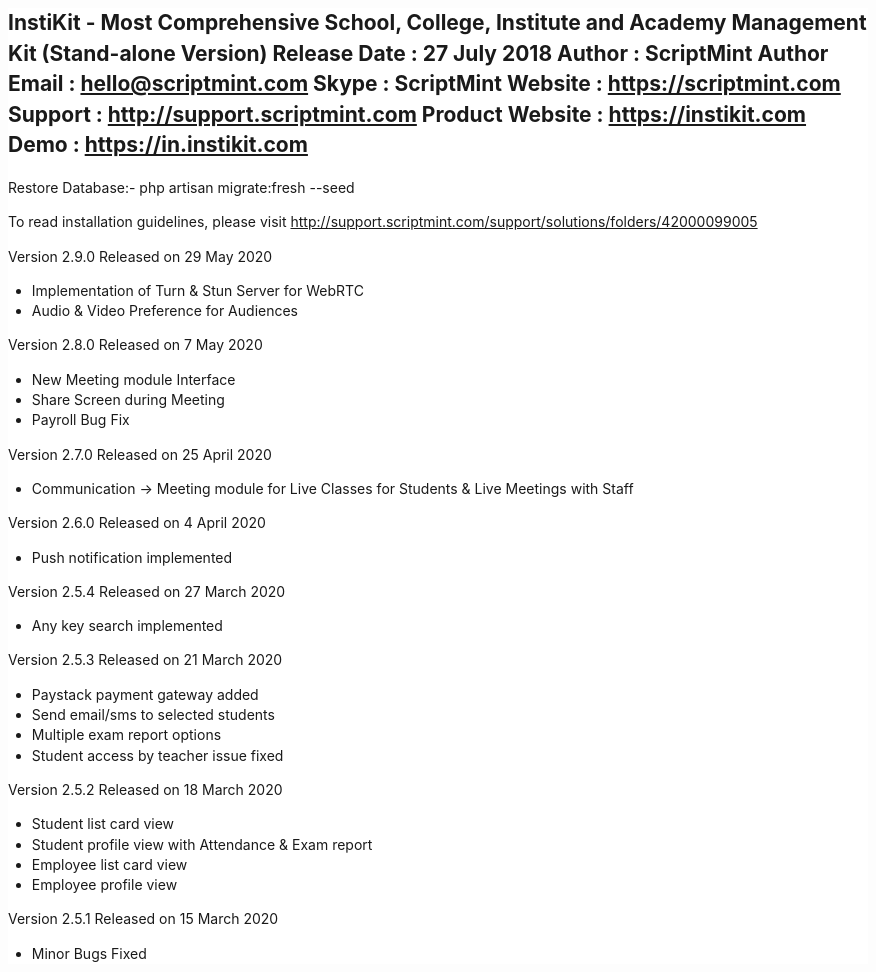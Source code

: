 InstiKit - Most Comprehensive School, College, Institute and Academy Management Kit (Stand-alone Version)
Release Date    : 27 July 2018
Author          : ScriptMint
Author Email    : hello@scriptmint.com
Skype           : ScriptMint
Website         : https://scriptmint.com
Support         : http://support.scriptmint.com
Product Website : https://instikit.com
Demo            : https://in.instikit.com
--------------------------------------------

Restore Database:-
php artisan migrate:fresh --seed

To read installation guidelines, please visit http://support.scriptmint.com/support/solutions/folders/42000099005

Version 2.9.0 Released on 29 May 2020

* Implementation of Turn & Stun Server for WebRTC
* Audio & Video Preference for Audiences

Version 2.8.0 Released on 7 May 2020

* New Meeting module Interface
* Share Screen during Meeting
* Payroll Bug Fix

Version 2.7.0 Released on 25 April 2020

* Communication -> Meeting module for Live Classes for Students & Live Meetings with Staff

Version 2.6.0 Released on 4 April 2020

* Push notification implemented

Version 2.5.4 Released on 27 March 2020

* Any key search implemented

Version 2.5.3 Released on 21 March 2020

* Paystack payment gateway added
* Send email/sms to selected students
* Multiple exam report options
* Student access by teacher issue fixed

Version 2.5.2 Released on 18 March 2020

* Student list card view
* Student profile view with Attendance & Exam report
* Employee list card view
* Employee profile view

Version 2.5.1 Released on 15 March 2020

* Minor Bugs Fixed
